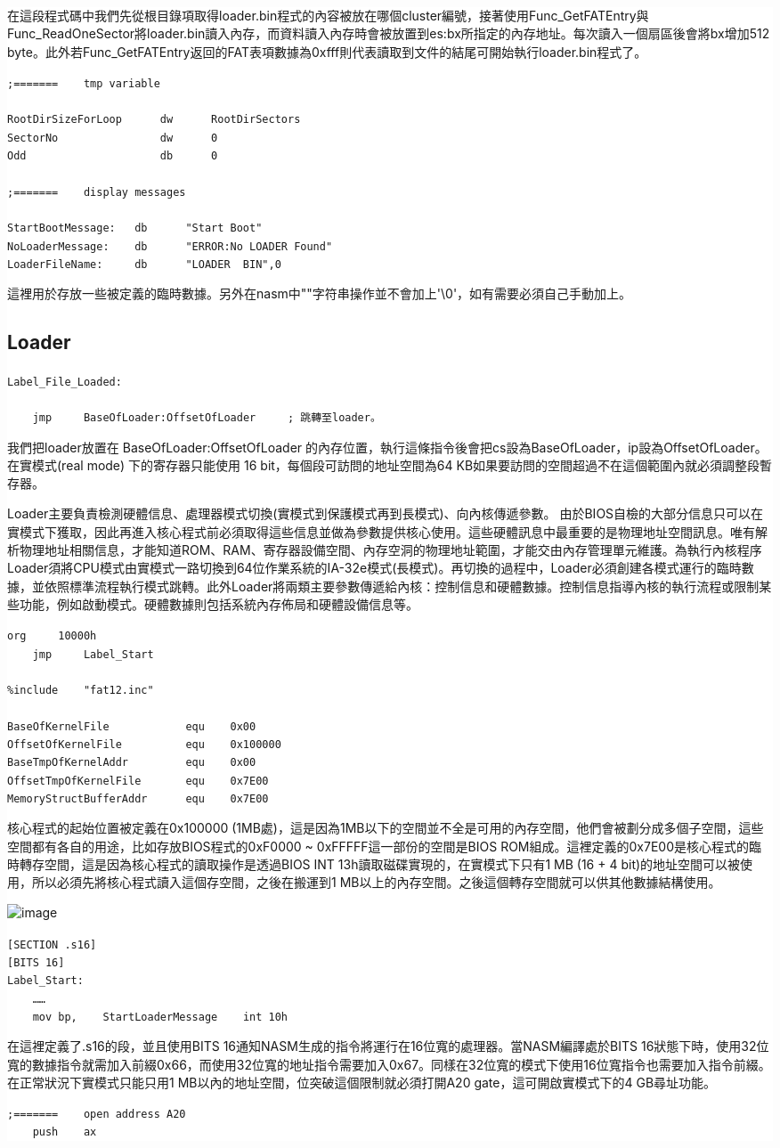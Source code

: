 ```

```
在這段程式碼中我們先從根目錄項取得loader.bin程式的內容被放在哪個cluster編號，接著使用Func_GetFATEntry與Func_ReadOneSector將loader.bin讀入內存，而資料讀入內存時會被放置到es:bx所指定的內存地址。每次讀入一個扇區後會將bx增加512 byte。此外若Func_GetFATEntry返回的FAT表項數據為0xfff則代表讀取到文件的結尾可開始執行loader.bin程式了。

```
;=======    tmp variable

RootDirSizeForLoop      dw      RootDirSectors
SectorNo                dw      0
Odd                     db      0

;=======    display messages

StartBootMessage:   db      "Start Boot"
NoLoaderMessage:    db      "ERROR:No LOADER Found"
LoaderFileName:	    db      "LOADER  BIN",0
```
這裡用於存放一些被定義的臨時數據。另外在nasm中""字符串操作並不會加上'\0'，如有需要必須自己手動加上。

## Loader
```
Label_File_Loaded:

    jmp     BaseOfLoader:OffsetOfLoader     ; 跳轉至loader。
```
我們把loader放置在 BaseOfLoader:OffsetOfLoader 的內存位置，執行這條指令後會把cs設為BaseOfLoader，ip設為OffsetOfLoader。在實模式(real mode) 下的寄存器只能使用 16 bit，每個段可訪問的地址空間為64 KB如果要訪問的空間超過不在這個範圍內就必須調整段暫存器。

Loader主要負責檢測硬體信息、處理器模式切換(實模式到保護模式再到長模式)、向內核傳遞參數。
由於BIOS自檢的大部分信息只可以在實模式下獲取，因此再進入核心程式前必須取得這些信息並做為參數提供核心使用。這些硬體訊息中最重要的是物理地址空間訊息。唯有解析物理地址相關信息，才能知道ROM、RAM、寄存器設備空間、內存空洞的物理地址範圍，才能交由內存管理單元維護。為執行內核程序Loader須將CPU模式由實模式一路切換到64位作業系統的IA-32e模式(長模式)。再切換的過程中，Loader必須創建各模式運行的臨時數據，並依照標準流程執行模式跳轉。此外Loader將兩類主要參數傳遞給內核：控制信息和硬體數據。控制信息指導內核的執行流程或限制某些功能，例如啟動模式。硬體數據則包括系統內存佈局和硬體設備信息等。
```
org     10000h
    jmp     Label_Start

%include    "fat12.inc"

BaseOfKernelFile            equ    0x00
OffsetOfKernelFile          equ    0x100000
BaseTmpOfKernelAddr         equ    0x00
OffsetTmpOfKernelFile       equ    0x7E00
MemoryStructBufferAddr      equ    0x7E00
```
核心程式的起始位置被定義在0x100000 (1MB處)，這是因為1MB以下的空間並不全是可用的內存空間，他們會被劃分成多個子空間，這些空間都有各自的用途，比如存放BIOS程式的0xF0000 ~ 0xFFFFF這一部份的空間是BIOS ROM組成。這裡定義的0x7E00是核心程式的臨時轉存空間，這是因為核心程式的讀取操作是透過BIOS INT 13h讀取磁碟實現的，在實模式下只有1 MB (16 + 4 bit)的地址空間可以被使用，所以必須先將核心程式讀入這個存空間，之後在搬運到1 MB以上的內存空間。之後這個轉存空間就可以供其他數據結構使用。

![image](https://hackmd.io/_uploads/Skxhy7CdC.png)
```
[SECTION .s16]
[BITS 16]
Label_Start:
    ……
    mov bp,    StartLoaderMessage    int 10h
```
在這裡定義了.s16的段，並且使用BITS 16通知NASM生成的指令將運行在16位寬的處理器。當NASM編譯處於BITS 16狀態下時，使用32位寬的數據指令就需加入前綴0x66，而使用32位寬的地址指令需要加入0x67。同樣在32位寬的模式下使用16位寬指令也需要加入指令前綴。在正常狀況下實模式只能只用1 MB以內的地址空間，位突破這個限制就必須打開A20 gate，這可開啟實模式下的4 GB尋址功能。
```
;=======	open address A20
    push    ax
```